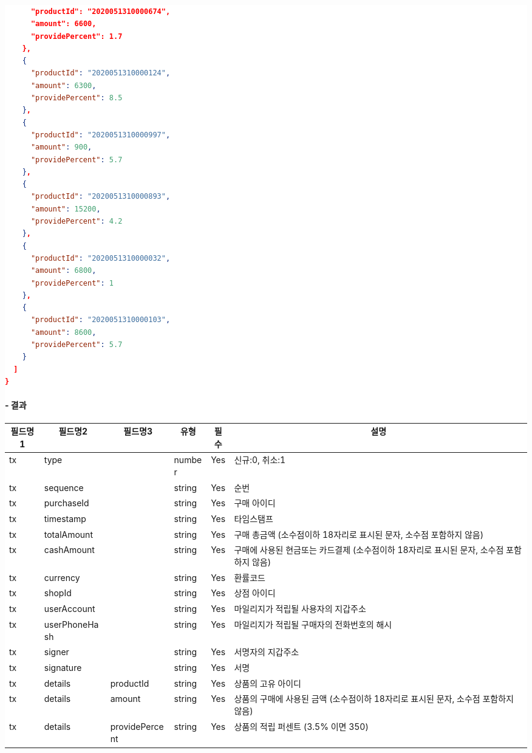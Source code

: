```json
      "productId": "2020051310000674",
      "amount": 6600,
      "providePercent": 1.7
    },
    {
      "productId": "2020051310000124",
      "amount": 6300,
      "providePercent": 8.5
    },
    {
      "productId": "2020051310000997",
      "amount": 900,
      "providePercent": 5.7
    },
    {
      "productId": "2020051310000893",
      "amount": 15200,
      "providePercent": 4.2
    },
    {
      "productId": "2020051310000032",
      "amount": 6800,
      "providePercent": 1
    },
    {
      "productId": "2020051310000103",
      "amount": 8600,
      "providePercent": 5.7
    }
  ]
}
```

#### - 결과

| 필드명1    | 필드명2          | 필드명3                 | 유형     | 필수 | 설명                                                   |
|---------|---------------|----------------------|--------| ---- |------------------------------------------------------|
| tx      | type          |                      | number | Yes  | 신규:0, 취소:1                                           |
| tx      | sequence      |                      | string | Yes  | 순번                                                   |
| tx      | purchaseId    |                      | string | Yes  | 구매 아이디                                               |
| tx      | timestamp     |                      | string | Yes  | 타임스탬프                                                |
| tx      | totalAmount   |                      | string | Yes  | 구매 총금액 (소수점이하 18자리로 표시된 문자, 소수점 포함하지 않음)             |
| tx      | cashAmount    |                      | string | Yes  | 구매에 사용된 현금또는 카드결제 (소수점이하 18자리로 표시된 문자, 소수점 포함하지 않음)  |
| tx      | currency      |                      | string | Yes  | 환률코드                                                 |
| tx      | shopId        |                      | string | Yes  | 상점 아이디                                               |
| tx      | userAccount   |                      | string | Yes  | 마일리지가 적립될 사용자의 지갑주소                                  |
| tx      | userPhoneHash |                      | string | Yes  | 마일리지가 적립될 구매자의 전화번호의 해시                              |
| tx      | signer        |                      | string | Yes  | 서명자의 지갑주소                                            |
| tx      | signature     |                      | string | Yes  | 서명                                                   |
| tx      | details       | productId            | string | Yes  | 상품의 고유 아이디                                           |
| tx      | details       | amount               | string | Yes  | 상품의 구매에 사용된 금액  (소수점이하 18자리로 표시된 문자, 소수점 포함하지 않음)    |
| tx      | details       | providePercent       | string | Yes  | 상품의 적립 퍼센트 (3.5% 이면 350)                             |